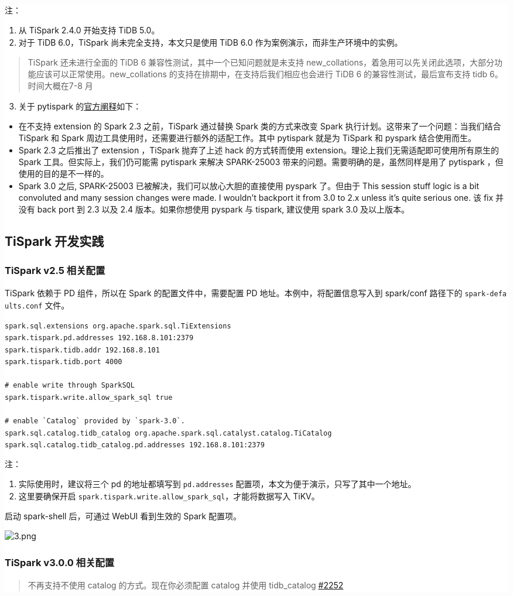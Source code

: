 

注：

1. 从 TiSpark 2.4.0 开始支持 TiDB 5.0。
2. 对于 TiDB 6.0，TiSpark 尚未完全支持，本文只是使用 TiDB 6.0 作为案例演示，而非生产环境中的实例。

> TiSpark 还未进行全面的 TiDB 6 兼容性测试，其中一个已知问题就是未支持 new\_collations，着急用可以先关闭此选项，大部分功能应该可以正常使用。new\_collations 的支持在排期中，在支持后我们相应也会进行 TiDB 6 的兼容性测试，最后宣布支持 tidb 6。时间大概在7-8 月

3. 关于 pytispark 的[官方阐释](https://github.com/pingcap/tispark/wiki/PySpark#%E4%BD%95%E6%97%B6%E4%BD%BF%E7%94%A8-pytispark)如下：

- 在不支持 extension 的 Spark 2.3 之前，TiSpark 通过替换 Spark 类的方式来改变 Spark 执行计划。这带来了一个问题：当我们结合 TiSpark 和 Spark 周边工具使用时，还需要进行额外的适配工作。其中 pytispark 就是为 TiSpark 和 pyspark 结合使用而生。
- Spark 2.3 之后推出了 extension ，TiSpark 抛弃了上述 hack 的方式转而使用 extension。理论上我们无需适配即可使用所有原生的 Spark 工具。但实际上，我们仍可能需 pytispark 来解决 SPARK-25003 带来的问题。需要明确的是，虽然同样是用了 pytispark ，但使用的目的是不一样的。
- Spark 3.0 之后, SPARK-25003 已被解决，我们可以放心大胆的直接使用 pyspark 了。但由于 This session stuff logic is a bit convoluted and many session changes were made. I wouldn’t backport it from 3.0 to 2.x unless it’s quite serious one. 该 fix 并没有 back port 到 2.3 以及 2.4 版本。如果你想使用 pyspark 与 tispark, 建议使用 spark 3.0 及以上版本。

## TiSpark 开发实践

### TiSpark v2.5 相关配置

TiSpark 依赖于 PD 组件，所以在 Spark 的配置文件中，需要配置 PD 地址。本例中，将配置信息写入到 spark/conf 路径下的 `spark-defaults.conf` 文件。

```
spark.sql.extensions org.apache.spark.sql.TiExtensions
spark.tispark.pd.addresses 192.168.8.101:2379
spark.tispark.tidb.addr 192.168.8.101
spark.tispark.tidb.port 4000

# enable write through SparkSQL
spark.tispark.write.allow_spark_sql true

# enable `Catalog` provided by `spark-3.0`.
spark.sql.catalog.tidb_catalog org.apache.spark.sql.catalyst.catalog.TiCatalog
spark.sql.catalog.tidb_catalog.pd.addresses 192.168.8.101:2379
```

注：

1. 实际使用时，建议将三个 pd 的地址都填写到 `pd.addresses` 配置项，本文为便于演示，只写了其中一个地址。
2. 这里要确保开启 `spark.tispark.write.allow_spark_sql`，才能将数据写入 TiKV。

启动 spark-shell 后，可通过 WebUI 看到生效的 Spark 配置项。

![3.png](https://tidb-blog.oss-cn-beijing.aliyuncs.com/media/3-1655090526272.png)

### TiSpark v3.0.0 相关配置

> 不再支持不使用 catalog 的方式。现在你必须配置 catalog 并使用 tidb\_catalog [#2252](https://github.com/pingcap/tispark/pull/2252)
